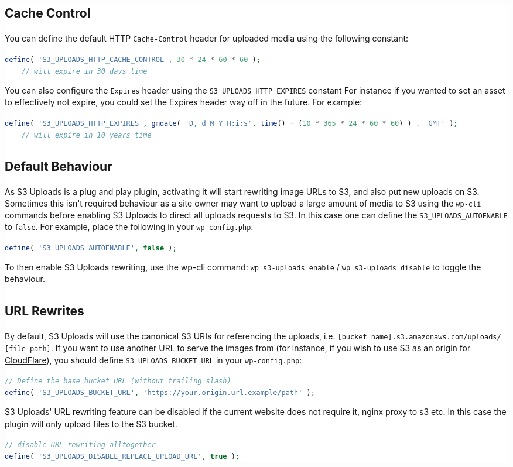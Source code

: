 ## Cache Control

You can define the default HTTP `Cache-Control` header for uploaded media using the
following constant:

```PHP
define( 'S3_UPLOADS_HTTP_CACHE_CONTROL', 30 * 24 * 60 * 60 );
	// will expire in 30 days time
```

You can also configure the `Expires` header using the `S3_UPLOADS_HTTP_EXPIRES` constant
For instance if you wanted to set an asset to effectively not expire, you could
set the Expires header way off in the future.  For example:

```PHP
define( 'S3_UPLOADS_HTTP_EXPIRES', gmdate( 'D, d M Y H:i:s', time() + (10 * 365 * 24 * 60 * 60) ) .' GMT' );
	// will expire in 10 years time
```

## Default Behaviour

As S3 Uploads is a plug and play plugin, activating it will start rewriting image URLs to S3, and also put
new uploads on S3. Sometimes this isn't required behaviour as a site owner may want to upload a large
amount of media to S3 using the `wp-cli` commands before enabling S3 Uploads to direct all uploads requests
to S3. In this case one can define the `S3_UPLOADS_AUTOENABLE` to `false`. For example, place the following
in your `wp-config.php`:

```PHP
define( 'S3_UPLOADS_AUTOENABLE', false );
```

To then enable S3 Uploads rewriting, use the wp-cli command: `wp s3-uploads enable` / `wp s3-uploads disable`
to toggle the behaviour.

## URL Rewrites

By default, S3 Uploads will use the canonical S3 URIs for referencing the uploads, i.e. `[bucket name].s3.amazonaws.com/uploads/[file path]`. If you want to use another URL to serve the images from (for instance, if you [wish to use S3 as an origin for CloudFlare](https://support.cloudflare.com/hc/en-us/articles/200168926-How-do-I-use-CloudFlare-with-Amazon-s-S3-Service-)), you should define `S3_UPLOADS_BUCKET_URL` in your `wp-config.php`:

```PHP
// Define the base bucket URL (without trailing slash)
define( 'S3_UPLOADS_BUCKET_URL', 'https://your.origin.url.example/path' );
```
S3 Uploads' URL rewriting feature can be disabled if the current website does not require it, nginx proxy to s3 etc. In this case the plugin will only upload files to the S3 bucket.
```PHP
// disable URL rewriting alltogether
define( 'S3_UPLOADS_DISABLE_REPLACE_UPLOAD_URL', true );
```
